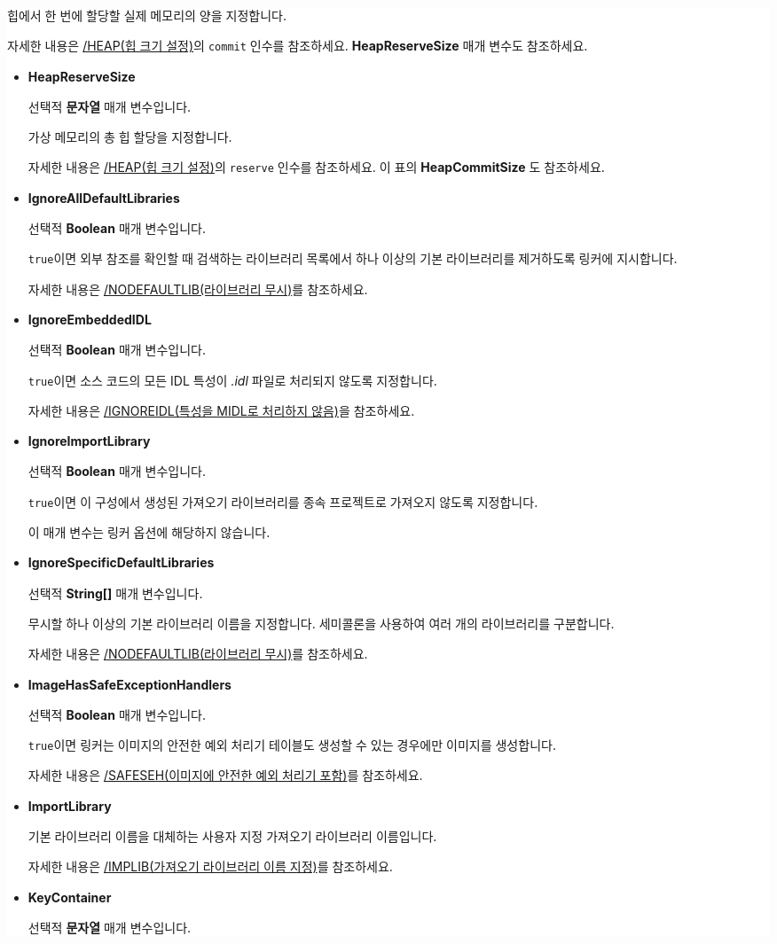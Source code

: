   힙에서 한 번에 할당할 실제 메모리의 양을 지정합니다.

  자세한 내용은 [/HEAP(힙 크기 설정)](/cpp/build/reference/heap-set-heap-size)의 `commit` 인수를 참조하세요. **HeapReserveSize** 매개 변수도 참조하세요.

- **HeapReserveSize**

  선택적 **문자열** 매개 변수입니다.

  가상 메모리의 총 힙 할당을 지정합니다.

  자세한 내용은 [/HEAP(힙 크기 설정)](/cpp/build/reference/heap-set-heap-size)의 `reserve` 인수를 참조하세요. 이 표의 **HeapCommitSize** 도 참조하세요.

- **IgnoreAllDefaultLibraries**

  선택적 **Boolean** 매개 변수입니다.

  `true`이면 외부 참조를 확인할 때 검색하는 라이브러리 목록에서 하나 이상의 기본 라이브러리를 제거하도록 링커에 지시합니다.

  자세한 내용은 [/NODEFAULTLIB(라이브러리 무시)](/cpp/build/reference/nodefaultlib-ignore-libraries)를 참조하세요.

- **IgnoreEmbeddedIDL**

  선택적 **Boolean** 매개 변수입니다.

  `true`이면 소스 코드의 모든 IDL 특성이 *.idl* 파일로 처리되지 않도록 지정합니다.

  자세한 내용은 [/IGNOREIDL(특성을 MIDL로 처리하지 않음)](/cpp/build/reference/ignoreidl-don-t-process-attributes-into-midl)을 참조하세요.

- **IgnoreImportLibrary**

  선택적 **Boolean** 매개 변수입니다.

  `true`이면 이 구성에서 생성된 가져오기 라이브러리를 종속 프로젝트로 가져오지 않도록 지정합니다.

  이 매개 변수는 링커 옵션에 해당하지 않습니다.

- **IgnoreSpecificDefaultLibraries**

  선택적 **String[]** 매개 변수입니다.

  무시할 하나 이상의 기본 라이브러리 이름을 지정합니다. 세미콜론을 사용하여 여러 개의 라이브러리를 구분합니다.

  자세한 내용은 [/NODEFAULTLIB(라이브러리 무시)](/cpp/build/reference/nodefaultlib-ignore-libraries)를 참조하세요.

- **ImageHasSafeExceptionHandlers**

  선택적 **Boolean** 매개 변수입니다.

  `true`이면 링커는 이미지의 안전한 예외 처리기 테이블도 생성할 수 있는 경우에만 이미지를 생성합니다.

  자세한 내용은 [/SAFESEH(이미지에 안전한 예외 처리기 포함)](/cpp/build/reference/safeseh-image-has-safe-exception-handlers)를 참조하세요.

- **ImportLibrary**

  기본 라이브러리 이름을 대체하는 사용자 지정 가져오기 라이브러리 이름입니다.

  자세한 내용은 [/IMPLIB(가져오기 라이브러리 이름 지정)](/cpp/build/reference/implib-name-import-library)를 참조하세요.

- **KeyContainer**

  선택적 **문자열** 매개 변수입니다.
